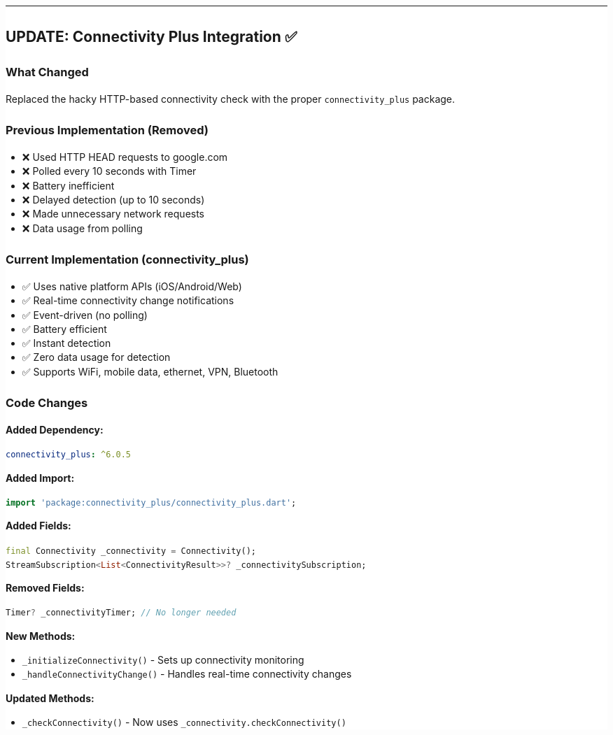 
---

## UPDATE: Connectivity Plus Integration ✅

### What Changed

Replaced the hacky HTTP-based connectivity check with the proper `connectivity_plus` package.

### Previous Implementation (Removed)
- ❌ Used HTTP HEAD requests to google.com
- ❌ Polled every 10 seconds with Timer
- ❌ Battery inefficient
- ❌ Delayed detection (up to 10 seconds)
- ❌ Made unnecessary network requests
- ❌ Data usage from polling

### Current Implementation (connectivity_plus)
- ✅ Uses native platform APIs (iOS/Android/Web)
- ✅ Real-time connectivity change notifications
- ✅ Event-driven (no polling)
- ✅ Battery efficient
- ✅ Instant detection
- ✅ Zero data usage for detection
- ✅ Supports WiFi, mobile data, ethernet, VPN, Bluetooth

### Code Changes

**Added Dependency:**
```yaml
connectivity_plus: ^6.0.5
```

**Added Import:**
```dart
import 'package:connectivity_plus/connectivity_plus.dart';
```

**Added Fields:**
```dart
final Connectivity _connectivity = Connectivity();
StreamSubscription<List<ConnectivityResult>>? _connectivitySubscription;
```

**Removed Fields:**
```dart
Timer? _connectivityTimer; // No longer needed
```

**New Methods:**
- `_initializeConnectivity()` - Sets up connectivity monitoring
- `_handleConnectivityChange()` - Handles real-time connectivity changes

**Updated Methods:**
- `_checkConnectivity()` - Now uses `_connectivity.checkConnectivity()`
